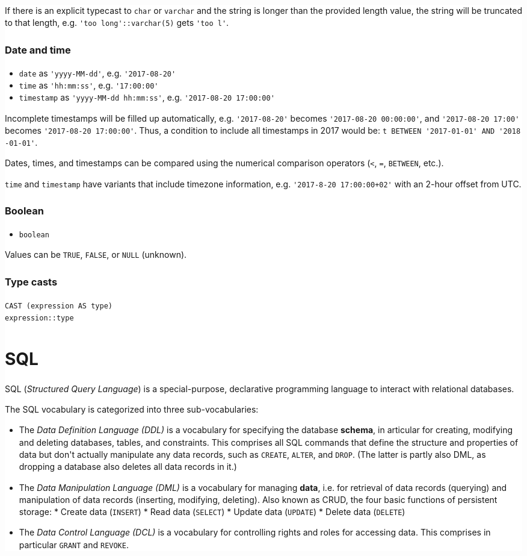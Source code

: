 If there is an explicit typecast to `char` or `varchar` and the string is longer than the provided length value, the string will be truncated to that length, e.g. `'too long'::varchar(5)` gets `'too l'`.

### Date and time

* `date` as `'yyyy-MM-dd'`, e.g. `'2017-08-20'`
* `time` as `'hh:mm:ss'`, e.g. `'17:00:00'`
* `timestamp` as `'yyyy-MM-dd hh:mm:ss'`, e.g. `'2017-08-20 17:00:00'`

Incomplete timestamps will be filled up automatically, e.g. `'2017-08-20'` becomes `'2017-08-20 00:00:00'`, and `'2017-08-20 17:00'` becomes `'2017-08-20 17:00:00'`. Thus, a condition to include all timestamps in 2017 would be: `t BETWEEN '2017-01-01' AND '2018-01-01'`.

Dates, times, and timestamps can be compared using the numerical comparison operators (`<`, `=`, `BETWEEN`, etc.).

`time` and `timestamp` have variants that include timezone information, e.g. `'2017-8-20 17:00:00+02'` with an 2-hour offset from UTC.

### Boolean

* `boolean`

Values can be `TRUE`, `FALSE`, or `NULL` (unknown).

### Type casts

```
CAST (expression AS type)
expression::type
```

# SQL

SQL (_Structured Query Language_) is a special-purpose, declarative programming language to interact with relational databases.

The SQL vocabulary is categorized into three sub-vocabularies:

* The _Data Definition Language (DDL)_ is a vocabulary for specifying the database **schema**, in articular for creating, modifying and deleting databases, tables, and constraints. This comprises all SQL commands that define the structure and properties of data but don't actually manipulate any data records, such as `CREATE`, `ALTER`, and `DROP`. (The latter is partly also DML, as dropping a database also deletes all data records in it.)

* The _Data Manipulation Language (DML)_ is a vocabulary for managing **data**, i.e. for retrieval of data records (querying) and manipulation of data records (inserting, modifying, deleting). Also known as CRUD, the four basic functions of persistent storage:
      * Create data (`INSERT`)
      * Read data (`SELECT`)
      * Update data (`UPDATE`)
      * Delete data (`DELETE`)

* The _Data Control Language (DCL)_ is a vocabulary for controlling rights and roles for accessing data. This comprises in particular `GRANT` and `REVOKE`.
